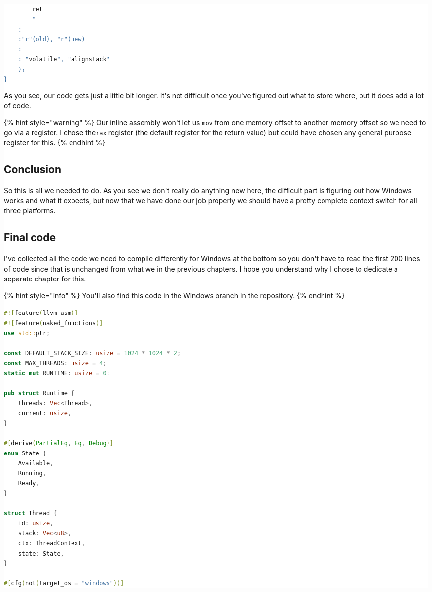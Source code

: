 ```rust
        ret
        "
    :
    :"r"(old), "r"(new)
    :
    : "volatile", "alignstack"
    );
}
```

As you see, our code gets just a little bit longer. It's not difficult once you've figured out what to store where, but it does add a lot of code.

{% hint style="warning" %}
Our inline assembly won't let us `mov` from one memory offset to another memory offset so we need to go via a register. I chose the`rax` register \(the default register for the return value\) but could have chosen any general purpose register for this.
{% endhint %}

## Conclusion

So this is all we needed to do. As you see we don't really do anything new here, the difficult part is figuring out how Windows works and what it expects, but now that we have done our job properly we should have a pretty complete context switch for all three platforms.

## Final code

I've collected all the code we need to compile differently for Windows at the bottom so you don't have to read the first 200 lines of code since that is unchanged from what we in the previous chapters. I hope you understand why I chose to dedicate a separate chapter for this.

{% hint style="info" %}
You'll also find this code in the [Windows branch in the repository](https://github.com/cfsamson/example-greenthreads/tree/windows).
{% endhint %}

```rust
#![feature(llvm_asm)]
#![feature(naked_functions)]
use std::ptr;

const DEFAULT_STACK_SIZE: usize = 1024 * 1024 * 2;
const MAX_THREADS: usize = 4;
static mut RUNTIME: usize = 0;

pub struct Runtime {
    threads: Vec<Thread>,
    current: usize,
}

#[derive(PartialEq, Eq, Debug)]
enum State {
    Available,
    Running,
    Ready,
}

struct Thread {
    id: usize,
    stack: Vec<u8>,
    ctx: ThreadContext,
    state: State,
}

#[cfg(not(target_os = "windows"))]
```